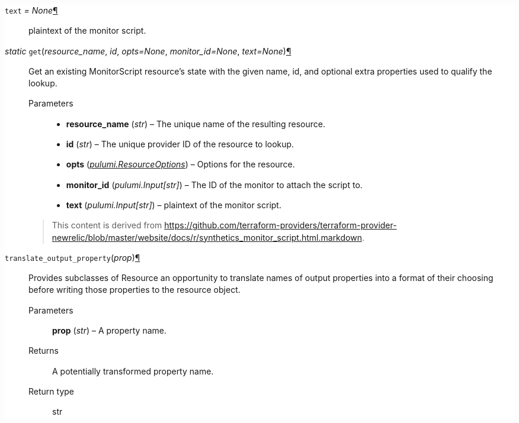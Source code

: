 <dl class="attribute">
<dt id="pulumi_newrelic.synthetics.MonitorScript.text">
<code class="sig-name descname">text</code><em class="property"> = None</em><a class="headerlink" href="#pulumi_newrelic.synthetics.MonitorScript.text" title="Permalink to this definition">¶</a></dt>
<dd><p>plaintext of the monitor script.</p>
</dd></dl>

<dl class="method">
<dt id="pulumi_newrelic.synthetics.MonitorScript.get">
<em class="property">static </em><code class="sig-name descname">get</code><span class="sig-paren">(</span><em class="sig-param">resource_name</em>, <em class="sig-param">id</em>, <em class="sig-param">opts=None</em>, <em class="sig-param">monitor_id=None</em>, <em class="sig-param">text=None</em><span class="sig-paren">)</span><a class="headerlink" href="#pulumi_newrelic.synthetics.MonitorScript.get" title="Permalink to this definition">¶</a></dt>
<dd><p>Get an existing MonitorScript resource’s state with the given name, id, and optional extra
properties used to qualify the lookup.</p>
<dl class="field-list simple">
<dt class="field-odd">Parameters</dt>
<dd class="field-odd"><ul class="simple">
<li><p><strong>resource_name</strong> (<em>str</em>) – The unique name of the resulting resource.</p></li>
<li><p><strong>id</strong> (<em>str</em>) – The unique provider ID of the resource to lookup.</p></li>
<li><p><strong>opts</strong> (<a class="reference internal" href="../../pulumi/#pulumi.ResourceOptions" title="pulumi.ResourceOptions"><em>pulumi.ResourceOptions</em></a>) – Options for the resource.</p></li>
<li><p><strong>monitor_id</strong> (<em>pulumi.Input</em><em>[</em><em>str</em><em>]</em>) – The ID of the monitor to attach the script to.</p></li>
<li><p><strong>text</strong> (<em>pulumi.Input</em><em>[</em><em>str</em><em>]</em>) – plaintext of the monitor script.</p></li>
</ul>
</dd>
</dl>
<blockquote>
<div><p>This content is derived from <a class="reference external" href="https://github.com/terraform-providers/terraform-provider-newrelic/blob/master/website/docs/r/synthetics_monitor_script.html.markdown">https://github.com/terraform-providers/terraform-provider-newrelic/blob/master/website/docs/r/synthetics_monitor_script.html.markdown</a>.</p>
</div></blockquote>
</dd></dl>

<dl class="method">
<dt id="pulumi_newrelic.synthetics.MonitorScript.translate_output_property">
<code class="sig-name descname">translate_output_property</code><span class="sig-paren">(</span><em class="sig-param">prop</em><span class="sig-paren">)</span><a class="headerlink" href="#pulumi_newrelic.synthetics.MonitorScript.translate_output_property" title="Permalink to this definition">¶</a></dt>
<dd><p>Provides subclasses of Resource an opportunity to translate names of output properties
into a format of their choosing before writing those properties to the resource object.</p>
<dl class="field-list simple">
<dt class="field-odd">Parameters</dt>
<dd class="field-odd"><p><strong>prop</strong> (<em>str</em>) – A property name.</p>
</dd>
<dt class="field-even">Returns</dt>
<dd class="field-even"><p>A potentially transformed property name.</p>
</dd>
<dt class="field-odd">Return type</dt>
<dd class="field-odd"><p>str</p>
</dd>
</dl>
</dd></dl>
